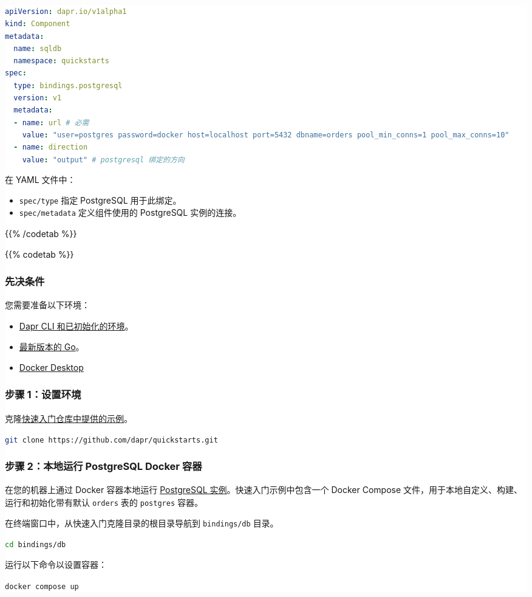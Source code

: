 ```yaml
apiVersion: dapr.io/v1alpha1
kind: Component
metadata:
  name: sqldb
  namespace: quickstarts
spec:
  type: bindings.postgresql
  version: v1
  metadata:
  - name: url # 必需
    value: "user=postgres password=docker host=localhost port=5432 dbname=orders pool_min_conns=1 pool_max_conns=10"
  - name: direction
    value: "output" # postgresql 绑定的方向
```

在 YAML 文件中：

- `spec/type` 指定 PostgreSQL 用于此绑定。
- `spec/metadata` 定义组件使用的 PostgreSQL 实例的连接。

{{% /codetab %}}

 
{{% codetab %}}

### 先决条件

您需要准备以下环境：

- [Dapr CLI 和已初始化的环境](https://docs.dapr.io/getting-started)。
- [最新版本的 Go](https://go.dev/dl/)。

- [Docker Desktop](https://www.docker.com/products/docker-desktop)


### 步骤 1：设置环境

克隆[快速入门仓库中提供的示例](https://github.com/dapr/quickstarts/tree/master/bindings/go/sdk)。

```bash
git clone https://github.com/dapr/quickstarts.git
```

### 步骤 2：本地运行 PostgreSQL Docker 容器

在您的机器上通过 Docker 容器本地运行 [PostgreSQL 实例](https://www.postgresql.org/)。快速入门示例中包含一个 Docker Compose 文件，用于本地自定义、构建、运行和初始化带有默认 `orders` 表的 `postgres` 容器。

在终端窗口中，从快速入门克隆目录的根目录导航到 `bindings/db` 目录。

```bash
cd bindings/db
```

运行以下命令以设置容器：

```bash
docker compose up
```
